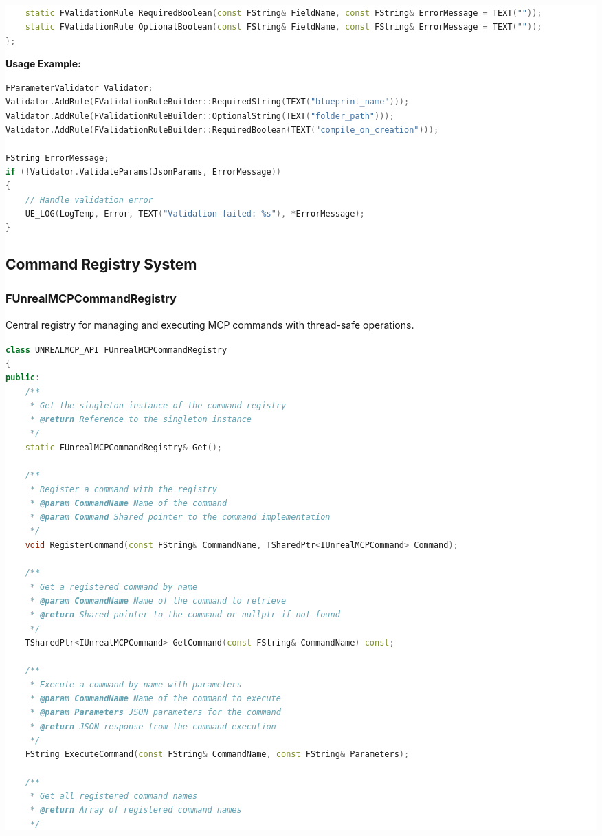 ```cpp
    static FValidationRule RequiredBoolean(const FString& FieldName, const FString& ErrorMessage = TEXT(""));
    static FValidationRule OptionalBoolean(const FString& FieldName, const FString& ErrorMessage = TEXT(""));
};
```

**Usage Example:**
```cpp
FParameterValidator Validator;
Validator.AddRule(FValidationRuleBuilder::RequiredString(TEXT("blueprint_name")));
Validator.AddRule(FValidationRuleBuilder::OptionalString(TEXT("folder_path")));
Validator.AddRule(FValidationRuleBuilder::RequiredBoolean(TEXT("compile_on_creation")));

FString ErrorMessage;
if (!Validator.ValidateParams(JsonParams, ErrorMessage))
{
    // Handle validation error
    UE_LOG(LogTemp, Error, TEXT("Validation failed: %s"), *ErrorMessage);
}
```

## Command Registry System

### FUnrealMCPCommandRegistry

Central registry for managing and executing MCP commands with thread-safe operations.

```cpp
class UNREALMCP_API FUnrealMCPCommandRegistry
{
public:
    /**
     * Get the singleton instance of the command registry
     * @return Reference to the singleton instance
     */
    static FUnrealMCPCommandRegistry& Get();
    
    /**
     * Register a command with the registry
     * @param CommandName Name of the command
     * @param Command Shared pointer to the command implementation
     */
    void RegisterCommand(const FString& CommandName, TSharedPtr<IUnrealMCPCommand> Command);
    
    /**
     * Get a registered command by name
     * @param CommandName Name of the command to retrieve
     * @return Shared pointer to the command or nullptr if not found
     */
    TSharedPtr<IUnrealMCPCommand> GetCommand(const FString& CommandName) const;
    
    /**
     * Execute a command by name with parameters
     * @param CommandName Name of the command to execute
     * @param Parameters JSON parameters for the command
     * @return JSON response from the command execution
     */
    FString ExecuteCommand(const FString& CommandName, const FString& Parameters);
    
    /**
     * Get all registered command names
     * @return Array of registered command names
     */
```
